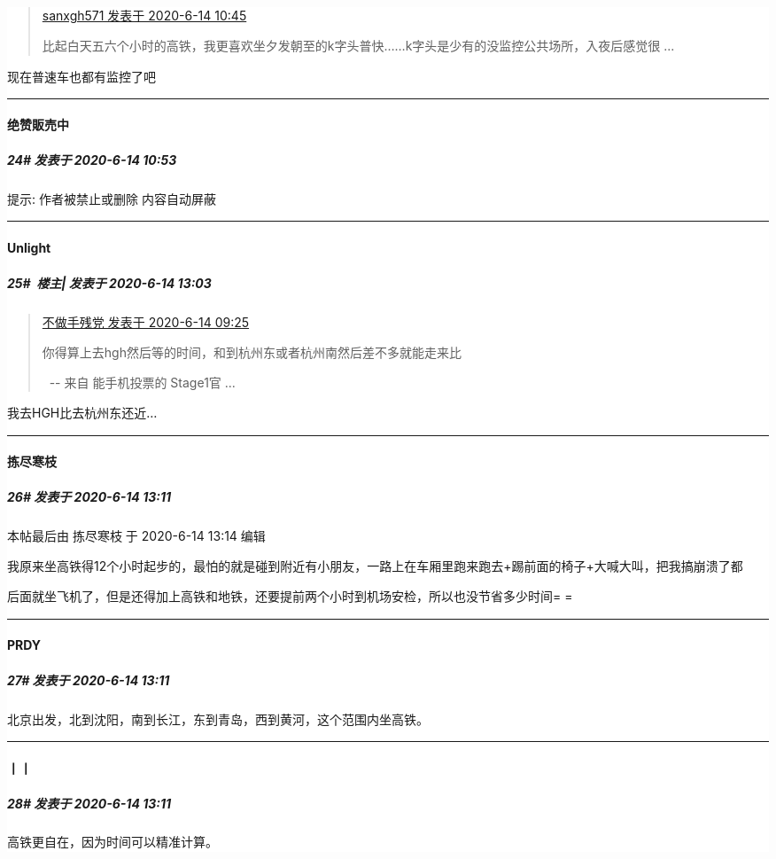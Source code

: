 
<blockquote><a href="httphttps://bbs.saraba1st.com/2b/forum.php?mod=redirect&amp;goto=findpost&amp;pid=47798136&amp;ptid=1941554" target="_blank">sanxgh571 发表于 2020-6-14 10:45</a>

比起白天五六个小时的高铁，我更喜欢坐夕发朝至的k字头普快……k字头是少有的没监控公共场所，入夜后感觉很 ...</blockquote>
现在普速车也都有监控了吧


-----

####  绝赞販売中  
##### 24#       发表于 2020-6-14 10:53

提示: 作者被禁止或删除 内容自动屏蔽


-----

####  Unlight  
##### 25#         楼主| 发表于 2020-6-14 13:03


<blockquote><a href="httphttps://bbs.saraba1st.com/2b/forum.php?mod=redirect&amp;goto=findpost&amp;pid=47797431&amp;ptid=1941554" target="_blank">不做手残党 发表于 2020-6-14 09:25</a>

你得算上去hgh然后等的时间，和到杭州东或者杭州南然后差不多就能走来比


  -- 来自 能手机投票的 Stage1官 ...</blockquote>
我去HGH比去杭州东还近…


-----

####  拣尽寒枝  
##### 26#       发表于 2020-6-14 13:11


 本帖最后由 拣尽寒枝 于 2020-6-14 13:14 编辑 

我原来坐高铁得12个小时起步的，最怕的就是碰到附近有小朋友，一路上在车厢里跑来跑去+踢前面的椅子+大喊大叫，把我搞崩溃了都

后面就坐飞机了，但是还得加上高铁和地铁，还要提前两个小时到机场安检，所以也没节省多少时间= =


-----

####  PRDY  
##### 27#       发表于 2020-6-14 13:11


北京出发，北到沈阳，南到长江，东到青岛，西到黄河，这个范围内坐高铁。


-----

####  丨丨  
##### 28#       发表于 2020-6-14 13:11


高铁更自在，因为时间可以精准计算。
